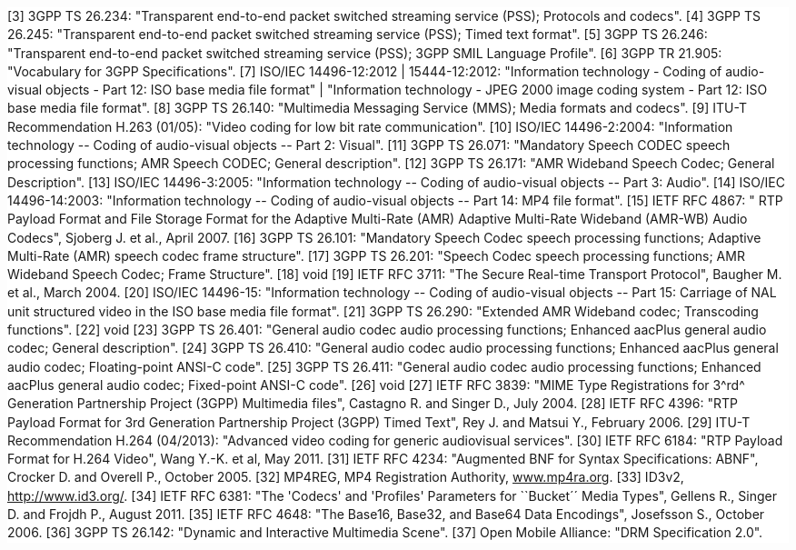 [3] 3GPP TS 26.234: \"Transparent end-to-end packet switched streaming service
(PSS); Protocols and codecs\".
[4] 3GPP TS 26.245: \"Transparent end-to-end packet switched streaming service
(PSS); Timed text format\".
[5] 3GPP TS 26.246: \"Transparent end-to-end packet switched streaming service
(PSS); 3GPP SMIL Language Profile\".
[6] 3GPP TR 21.905: \"Vocabulary for 3GPP Specifications\".
[7] ISO/IEC 14496-12:2012 \| 15444-12:2012: \"Information technology - Coding
of audio-visual objects - Part 12: ISO base media file format\" \|
\"Information technology - JPEG 2000 image coding system - Part 12: ISO base
media file format\".
[8] 3GPP TS 26.140: \"Multimedia Messaging Service (MMS); Media formats and
codecs\".
[9] ITU-T Recommendation H.263 (01/05): \"Video coding for low bit rate
communication\".
[10] ISO/IEC 14496-2:2004: \"Information technology -- Coding of audio-visual
objects -- Part 2: Visual\".
[11] 3GPP TS 26.071: \"Mandatory Speech CODEC speech processing functions; AMR
Speech CODEC; General description\".
[12] 3GPP TS 26.171: \"AMR Wideband Speech Codec; General Description\".
[13] ISO/IEC 14496-3:2005: \"Information technology -- Coding of audio-visual
objects -- Part 3: Audio\".
[14] ISO/IEC 14496-14:2003: \"Information technology -- Coding of audio-visual
objects -- Part 14: MP4 file format\".
[15] IETF RFC 4867: \" RTP Payload Format and File Storage Format for the
Adaptive Multi-Rate (AMR) Adaptive Multi-Rate Wideband (AMR-WB) Audio
Codecs\", Sjoberg J. et al., April 2007.
[16] 3GPP TS 26.101: \"Mandatory Speech Codec speech processing functions;
Adaptive Multi-Rate (AMR) speech codec frame structure\".
[17] 3GPP TS 26.201: \"Speech Codec speech processing functions; AMR Wideband
Speech Codec; Frame Structure\".
[18] void
[19] IETF RFC 3711: \"The Secure Real-time Transport Protocol\", Baugher M. et
al., March 2004.
[20] ISO/IEC 14496-15: \"Information technology -- Coding of audio-visual
objects -- Part 15: Carriage of NAL unit structured video in the ISO base
media file format\".
[21] 3GPP TS 26.290: \"Extended AMR Wideband codec; Transcoding functions\".
[22] void
[23] 3GPP TS 26.401: \"General audio codec audio processing functions;
Enhanced aacPlus general audio codec; General description\".
[24] 3GPP TS 26.410: \"General audio codec audio processing functions;
Enhanced aacPlus general audio codec; Floating-point ANSI-C code\".
[25] 3GPP TS 26.411: \"General audio codec audio processing functions;
Enhanced aacPlus general audio codec; Fixed-point ANSI-C code\".
[26] void
[27] IETF RFC 3839: \"MIME Type Registrations for 3^rd^ Generation Partnership
Project (3GPP) Multimedia files\", Castagno R. and Singer D., July 2004.
[28] IETF RFC 4396: \"RTP Payload Format for 3rd Generation Partnership
Project (3GPP) Timed Text\", Rey J. and Matsui Y., February 2006.
[29] ITU-T Recommendation H.264 (04/2013): \"Advanced video coding for generic
audiovisual services\".
[30] IETF RFC 6184: \"RTP Payload Format for H.264 Video\", Wang Y.-K. et al,
May 2011.
[31] IETF RFC 4234: \"Augmented BNF for Syntax Specifications: ABNF\", Crocker
D. and Overell P., October 2005.
[32] MP4REG, MP4 Registration Authority, www.mp4ra.org.
[33] ID3v2, http://www.id3.org/.
[34] IETF RFC 6381: \"The \'Codecs\' and \'Profiles\' Parameters for
``Bucket´´ Media Types\", Gellens R., Singer D. and Frojdh P., August 2011.
[35] IETF RFC 4648: \"The Base16, Base32, and Base64 Data Encodings\",
Josefsson S., October 2006.
[36] 3GPP TS 26.142: \"Dynamic and Interactive Multimedia Scene\".
[37] Open Mobile Alliance: \"DRM Specification 2.0\".